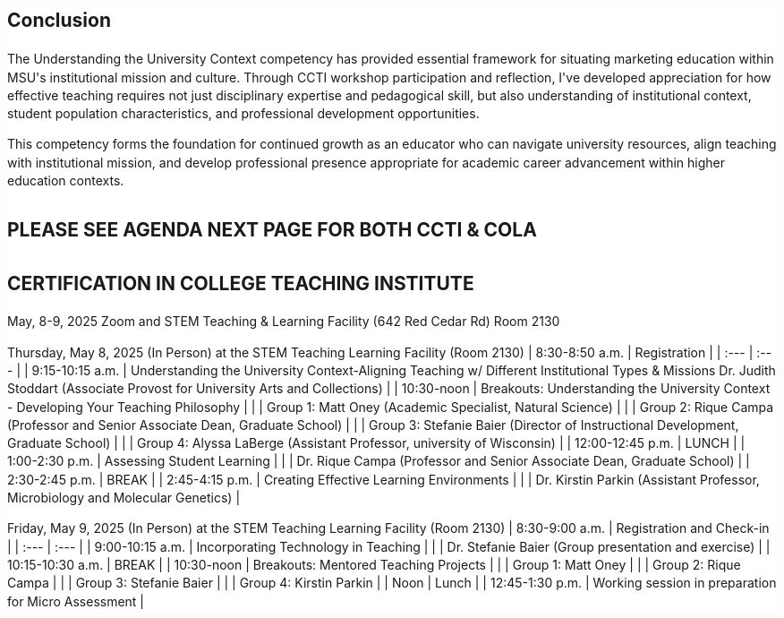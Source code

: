 ## Conclusion

The Understanding the University Context competency has provided essential framework for situating marketing education within MSU's institutional mission and culture. Through CCTI workshop participation and reflection, I've developed appreciation for how effective teaching requires not just disciplinary expertise and pedagogical skill, but also understanding of institutional context, student population characteristics, and professional development opportunities.

This competency forms the foundation for continued growth as an educator who can navigate university resources, align teaching with institutional mission, and develop professional presence appropriate for academic career advancement within higher education contexts.

## PLEASE SEE AGENDA NEXT PAGE FOR BOTH CCTI \& COLA

## CERTIFICATION IN COLLEGE TEACHING INSTITUTE

May, 8-9, 2025
Zoom and STEM Teaching \& Learning Facility (642 Red Cedar Rd) Room 2130

Thursday, May 8, 2025 (In Person) at the STEM Teaching Learning Facility (Room 2130)
| 8:30-8:50 a.m. | Registration |
| :--- | :--- |
| 9:15-10:15 a.m. | Understanding the University Context-Aligning Teaching w/ Different Institutional Types \& Missions Dr. Judith Stoddart (Associate Provost for University Arts and Collections) |
| 10:30-noon | Breakouts: Understanding the University Context - Developing Your Teaching Philosophy |
|  | Group 1: Matt Oney (Academic Specialist, Natural Science) |
|  | Group 2: Rique Campa (Professor and Senior Associate Dean, Graduate School) |
|  | Group 3: Stefanie Baier (Director of Instructional Development, Graduate School) |
|  | Group 4: Alyssa LaBerge (Assistant Professor, university of Wisconsin) |
| 12:00-12:45 p.m. | LUNCH |
| 1:00-2:30 p.m. | Assessing Student Learning |
|  | Dr. Rique Campa (Professor and Senior Associate Dean, Graduate School) |
| 2:30-2:45 p.m. | BREAK |
| 2:45-4:15 p.m. | Creating Effective Learning Environments |
|  | Dr. Kirstin Parkin (Assistant Professor, Microbiology and Molecular Genetics) |


Friday, May 9, 2025 (In Person) at the STEM Teaching Learning Facility (Room 2130)
| 8:30-9:00 a.m. | Registration and Check-in |
| :--- | :--- |
| 9:00-10:15 a.m. | Incorporating Technology in Teaching |
|  | Dr. Stefanie Baier (Group presentation and exercise) |
| 10:15-10:30 a.m. | BREAK |
| 10:30-noon | Breakouts: Mentored Teaching Projects |
|  | Group 1: Matt Oney |
|  | Group 2: Rique Campa |
|  | Group 3: Stefanie Baier |
|  | Group 4: Kirstin Parkin |
| Noon | Lunch |
| 12:45-1:30 p.m. | Working session in preparation for Micro Assessment |